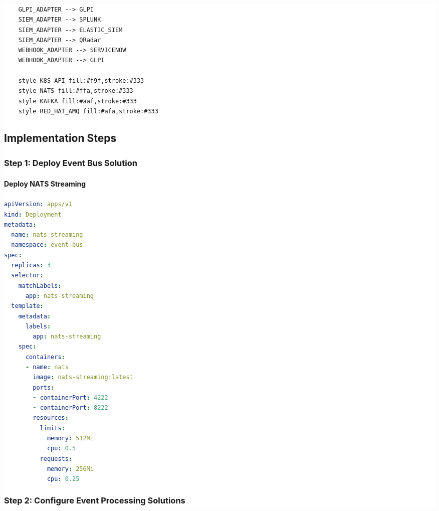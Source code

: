```mermaid
    GLPI_ADAPTER --> GLPI
    SIEM_ADAPTER --> SPLUNK
    SIEM_ADAPTER --> ELASTIC_SIEM
    SIEM_ADAPTER --> QRadar
    WEBHOOK_ADAPTER --> SERVICENOW
    WEBHOOK_ADAPTER --> GLPI

    style K8S_API fill:#f9f,stroke:#333
    style NATS fill:#ffa,stroke:#333
    style KAFKA fill:#aaf,stroke:#333
    style RED_HAT_AMQ fill:#afa,stroke:#333
```

## Implementation Steps

### Step 1: Deploy Event Bus Solution

#### Deploy NATS Streaming
```yaml
apiVersion: apps/v1
kind: Deployment
metadata:
  name: nats-streaming
  namespace: event-bus
spec:
  replicas: 3
  selector:
    matchLabels:
      app: nats-streaming
  template:
    metadata:
      labels:
        app: nats-streaming
    spec:
      containers:
      - name: nats
        image: nats-streaming:latest
        ports:
        - containerPort: 4222
        - containerPort: 8222
        resources:
          limits:
            memory: 512Mi
            cpu: 0.5
          requests:
            memory: 256Mi
            cpu: 0.25
```

### Step 2: Configure Event Processing Solutions
